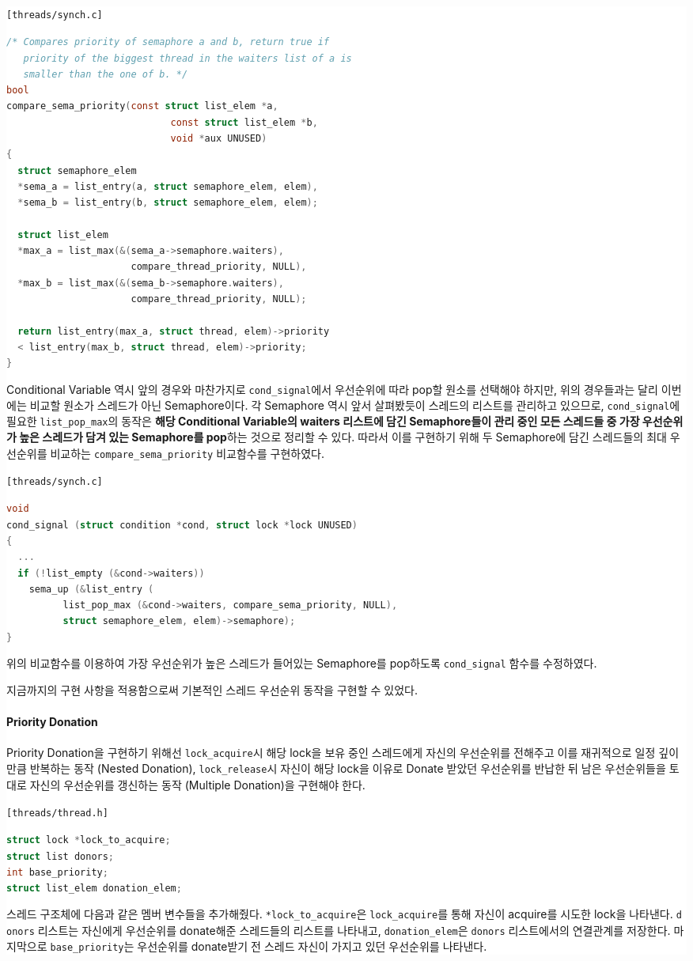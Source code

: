 `[threads/synch.c]`
```c
/* Compares priority of semaphore a and b, return true if 
   priority of the biggest thread in the waiters list of a is 
   smaller than the one of b. */
bool
compare_sema_priority(const struct list_elem *a,
                             const struct list_elem *b,
                             void *aux UNUSED)
{
  struct semaphore_elem 
  *sema_a = list_entry(a, struct semaphore_elem, elem),
  *sema_b = list_entry(b, struct semaphore_elem, elem);

  struct list_elem
  *max_a = list_max(&(sema_a->semaphore.waiters), 
                      compare_thread_priority, NULL),
  *max_b = list_max(&(sema_b->semaphore.waiters), 
                      compare_thread_priority, NULL);

  return list_entry(max_a, struct thread, elem)->priority
  < list_entry(max_b, struct thread, elem)->priority;
}
```
Conditional Variable 역시 앞의 경우와 마찬가지로 `cond_signal`에서 우선순위에 따라 pop할 원소를 선택해야 하지만, 위의 경우들과는 달리 이번에는 비교할 원소가 스레드가 아닌 Semaphore이다. 각 Semaphore 역시 앞서 살펴봤듯이 스레드의 리스트를 관리하고 있으므로, `cond_signal`에 필요한 `list_pop_max`의 동작은 **해당 Conditional Variable의 waiters 리스트에 담긴 Semaphore들이 관리 중인 모든 스레드들 중 가장 우선순위가 높은 스레드가 담겨 있는 Semaphore를 pop**하는 것으로 정리할 수 있다. 따라서 이를 구현하기 위해 두 Semaphore에 담긴 스레드들의 최대 우선순위를 비교하는 `compare_sema_priority` 비교함수를 구현하였다.

`[threads/synch.c]`
```c
void
cond_signal (struct condition *cond, struct lock *lock UNUSED) 
{
  ...
  if (!list_empty (&cond->waiters)) 
    sema_up (&list_entry (
          list_pop_max (&cond->waiters, compare_sema_priority, NULL),
          struct semaphore_elem, elem)->semaphore);
}
```
위의 비교함수를 이용하여 가장 우선순위가 높은 스레드가 들어있는 Semaphore를 pop하도록 `cond_signal` 함수를 수정하였다.

지금까지의 구현 사항을 적용함으로써 기본적인 스레드 우선순위 동작을 구현할 수 있었다.

#### Priority Donation

Priority Donation을 구현하기 위해선 `lock_acquire`시 해당 lock을 보유 중인 스레드에게 자신의 우선순위를 전해주고 이를 재귀적으로 일정 깊이만큼 반복하는 동작 (Nested Donation), `lock_release`시 자신이 해당 lock을 이유로 Donate 받았던 우선순위를 반납한 뒤 남은 우선순위들을 토대로 자신의 우선순위를 갱신하는 동작 (Multiple Donation)을 구현해야 한다.

`[threads/thread.h]`
```c
struct lock *lock_to_acquire;
struct list donors;
int base_priority;
struct list_elem donation_elem;
```
스레드 구조체에 다음과 같은 멤버 변수들을 추가해줬다. `*lock_to_acquire`은 `lock_acquire`를 통해 자신이 acquire를 시도한 lock을 나타낸다. `donors` 리스트는 자신에게 우선순위를 donate해준 스레드들의 리스트를 나타내고, `donation_elem`은 `donors` 리스트에서의 연결관계를 저장한다. 마지막으로 `base_priority`는 우선순위를 donate받기 전 스레드 자신이 가지고 있던 우선순위를 나타낸다.
